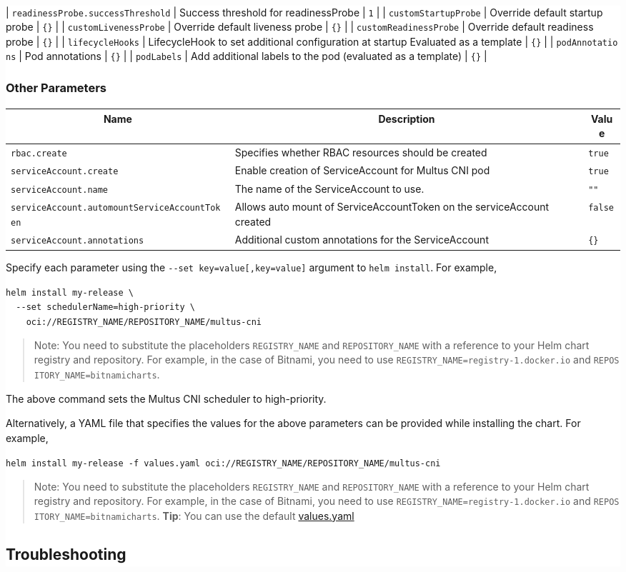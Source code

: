 | `readinessProbe.successThreshold`                   | Success threshold for readinessProbe                                                                                                                                                                              | `1`                          |
| `customStartupProbe`                                | Override default startup probe                                                                                                                                                                                    | `{}`                         |
| `customLivenessProbe`                               | Override default liveness probe                                                                                                                                                                                   | `{}`                         |
| `customReadinessProbe`                              | Override default readiness probe                                                                                                                                                                                  | `{}`                         |
| `lifecycleHooks`                                    | LifecycleHook to set additional configuration at startup Evaluated as a template                                                                                                                                  | `{}`                         |
| `podAnnotations`                                    | Pod annotations                                                                                                                                                                                                   | `{}`                         |
| `podLabels`                                         | Add additional labels to the pod (evaluated as a template)                                                                                                                                                        | `{}`                         |

### Other Parameters

| Name                                          | Description                                                            | Value   |
| --------------------------------------------- | ---------------------------------------------------------------------- | ------- |
| `rbac.create`                                 | Specifies whether RBAC resources should be created                     | `true`  |
| `serviceAccount.create`                       | Enable creation of ServiceAccount for Multus CNI pod                   | `true`  |
| `serviceAccount.name`                         | The name of the ServiceAccount to use.                                 | `""`    |
| `serviceAccount.automountServiceAccountToken` | Allows auto mount of ServiceAccountToken on the serviceAccount created | `false` |
| `serviceAccount.annotations`                  | Additional custom annotations for the ServiceAccount                   | `{}`    |

Specify each parameter using the `--set key=value[,key=value]` argument to `helm install`. For example,

```console
helm install my-release \
  --set schedulerName=high-priority \
    oci://REGISTRY_NAME/REPOSITORY_NAME/multus-cni
```

> Note: You need to substitute the placeholders `REGISTRY_NAME` and `REPOSITORY_NAME` with a reference to your Helm chart registry and repository. For example, in the case of Bitnami, you need to use `REGISTRY_NAME=registry-1.docker.io` and `REPOSITORY_NAME=bitnamicharts`.

The above command sets the Multus CNI scheduler to high-priority.

Alternatively, a YAML file that specifies the values for the above parameters can be provided while installing the chart. For example,

```console
helm install my-release -f values.yaml oci://REGISTRY_NAME/REPOSITORY_NAME/multus-cni
```

> Note: You need to substitute the placeholders `REGISTRY_NAME` and `REPOSITORY_NAME` with a reference to your Helm chart registry and repository. For example, in the case of Bitnami, you need to use `REGISTRY_NAME=registry-1.docker.io` and `REPOSITORY_NAME=bitnamicharts`.
> **Tip**: You can use the default [values.yaml](https://github.com/bitnami/charts/tree/main/bitnami/multus-cni/values.yaml)

## Troubleshooting
